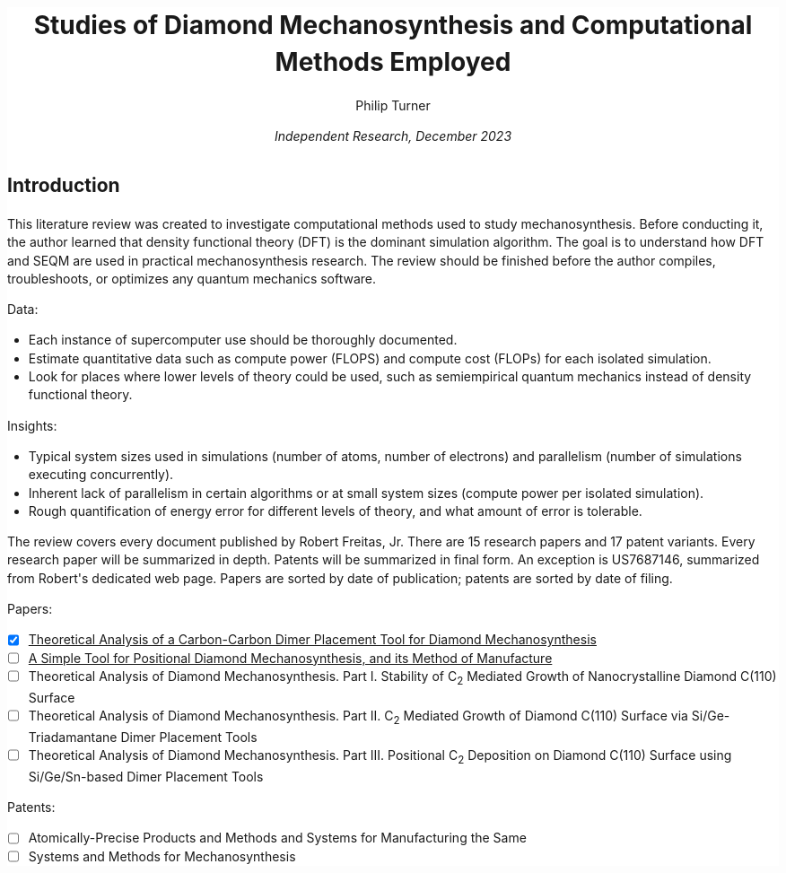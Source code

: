 <div align="center">

# Studies of Diamond Mechanosynthesis and Computational Methods Employed

Philip Turner

<i>Independent Research, December 2023</i>

</div>

## Introduction

This literature review was created to investigate computational methods used to study mechanosynthesis. Before conducting it, the author learned that density functional theory (DFT) is the dominant simulation algorithm. The goal is to understand how DFT and SEQM are used in practical mechanosynthesis research. The review should be finished before the author compiles, troubleshoots, or optimizes any quantum mechanics software.

Data:
- Each instance of supercomputer use should be thoroughly documented. 
- Estimate quantitative data such as compute power (FLOPS) and compute cost (FLOPs) for each isolated simulation.
- Look for places where lower levels of theory could be used, such as semiempirical quantum mechanics instead of density functional theory.

Insights:
- Typical system sizes used in simulations (number of atoms, number of electrons) and parallelism (number of simulations executing concurrently).
- Inherent lack of parallelism in certain algorithms or at small system sizes (compute power per isolated simulation).
- Rough quantification of energy error for different levels of theory, and what amount of error is tolerable.

The review covers every document published by Robert Freitas, Jr. There are 15 research papers and 17 patent variants. Every research paper will be summarized in depth. Patents will be summarized in final form. An exception is US7687146, summarized from Robert's dedicated web page. Papers are sorted by date of publication; patents are sorted by date of filing.

Papers:
  - [x] [Theoretical Analysis of a Carbon-Carbon Dimer Placement Tool for Diamond Mechanosynthesis](#2003--theoretical-analysis-of-a-carbon-carbon-dimer-placement-tool-for-diamond-mechanosynthesis)
  - [ ] [A Simple Tool for Positional Diamond Mechanosynthesis, and its Method of Manufacture](#2004--a-simple-tool-for-positional-diamond-mechanosynthesis-and-its-method-of-manufacture)
  - [ ] Theoretical Analysis of Diamond Mechanosynthesis. Part I. Stability of C<sub>2</sub> Mediated Growth of Nanocrystalline Diamond C(110) Surface
  - [ ] Theoretical Analysis of Diamond Mechanosynthesis. Part II. C<sub>2</sub> Mediated Growth of Diamond C(110) Surface via Si/Ge-Triadamantane Dimer Placement Tools
  - [ ] Theoretical Analysis of Diamond Mechanosynthesis. Part III. Positional C<sub>2</sub> Deposition on Diamond C(110) Surface using Si/Ge/Sn-based Dimer Placement Tools

Patents:
  - [ ] Atomically-Precise Products and Methods and Systems for Manufacturing the Same
  - [ ] Systems and Methods for Mechanosynthesis
